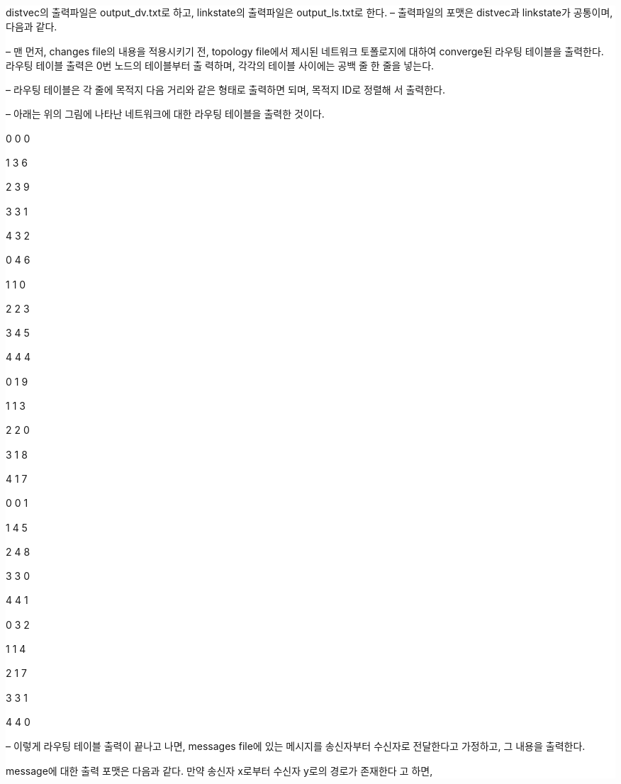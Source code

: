 
distvec의 출력파일은 output_dv.txt로 하고, linkstate의 출력파일은 output_ls.txt로 한다. – 출력파일의 포맷은 distvec과 linkstate가 공통이며, 다음과 같다.

– 맨 먼저, changes file의 내용을 적용시키기 전, topology file에서 제시된 네트워크 토폴로지에 대하여 converge된 라우팅 테이블을 출력한다. 라우팅 테이블 출력은 0번 노드의 테이블부터 출 력하며, 각각의 테이블 사이에는 공백 줄 한 줄을 넣는다.

– 라우팅 테이블은 각 줄에 목적지 다음 거리와 같은 형태로 출력하면 되며, 목적지 ID로 정렬해 서 출력한다.

– 아래는 위의 그림에 나타난 네트워크에 대한 라우팅 테이블을 출력한 것이다.

0 0 0

1 3 6

2 3 9

3 3 1

4 3 2

0 4 6

1 1 0

2 2 3

3 4 5

4 4 4

0 1 9

1 1 3

2 2 0

3 1 8

4 1 7

0 0 1

1 4 5

2 4 8

3 3 0

4 4 1

0 3 2

1 1 4

2 1 7

3 3 1

4 4 0

– 이렇게 라우팅 테이블 출력이 끝나고 나면, messages file에 있는 메시지를 송신자부터 수신자로 전달한다고 가정하고, 그 내용을 출력한다.

message에 대한 출력 포맷은 다음과 같다. 만약 송신자 x로부터 수신자 y로의 경로가 존재한다 고 하면,
